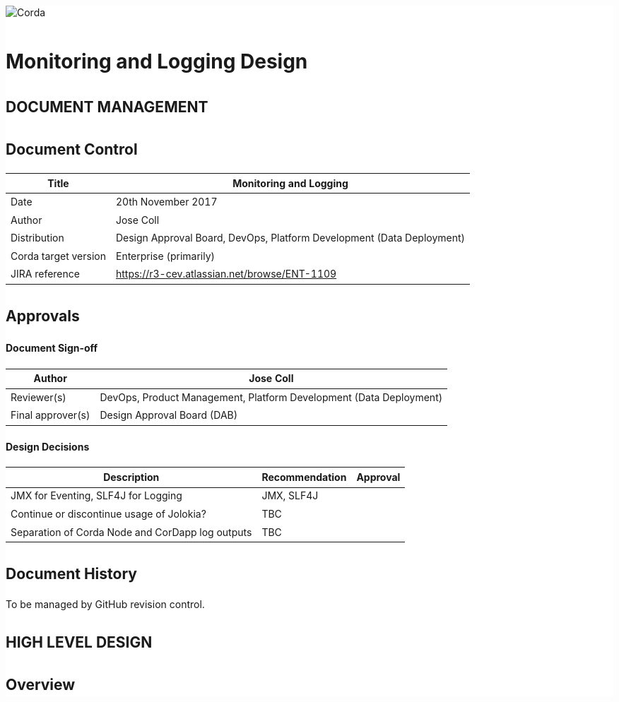 ![Corda](https://www.corda.net/wp-content/uploads/2016/11/fg005_corda_b.png)

# Monitoring and Logging Design

DOCUMENT MANAGEMENT
---

## Document Control

| Title                | Monitoring and Logging                   |
| -------------------- | ---------------------------------------- |
| Date                 | 20th November 2017                       |
| Author               | Jose Coll                                |
| Distribution         | Design Approval Board, DevOps, Platform Development (Data Deployment) |
| Corda target version | Enterprise (primarily)                   |
| JIRA reference       | https://r3-cev.atlassian.net/browse/ENT-1109 |

## Approvals

#### Document Sign-off

| Author            | Jose Coll                                |
| ----------------- | ---------------------------------------- |
| Reviewer(s)       | DevOps, Product Management, Platform Development (Data Deployment) |
| Final approver(s) | Design Approval Board (DAB)              |

#### Design Decisions

| Description                              | Recommendation | Approval |
| ---------------------------------------- | -------------- | -------- |
| JMX for Eventing, SLF4J for Logging      | JMX, SLF4J     |          |
| Continue or discontinue usage of Jolokia? | TBC            |          |
| Separation of Corda Node and CorDapp log outputs | TBC            |          |

## Document History 

To be managed by GitHub revision control.

HIGH LEVEL DESIGN
---

## Overview

